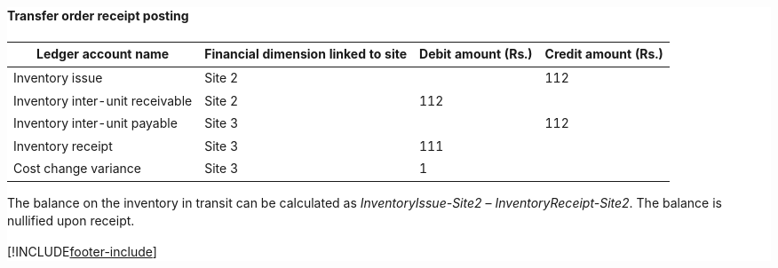 #### Transfer order receipt posting

| Ledger account name             | Financial dimension linked to site | Debit amount (Rs.) | Credit amount (Rs.) |
|---------------------------------|------------------------------------|--------------------|---------------------|
| Inventory issue                 | Site 2                             |                    | 112                 |
| Inventory inter-unit receivable | Site 2                             | 112                |                     |
| Inventory inter-unit payable    | Site 3                             |                    | 112                 |
| Inventory receipt               | Site 3                             | 111                |                     |
| Cost change variance            | Site 3                             | 1                  |                     |

The balance on the inventory in transit can be calculated as *InventoryIssue-Site2* – *InventoryReceipt-Site2*. The balance is nullified upon receipt.

[!INCLUDE[footer-include](../../../includes/footer-banner.md)]
